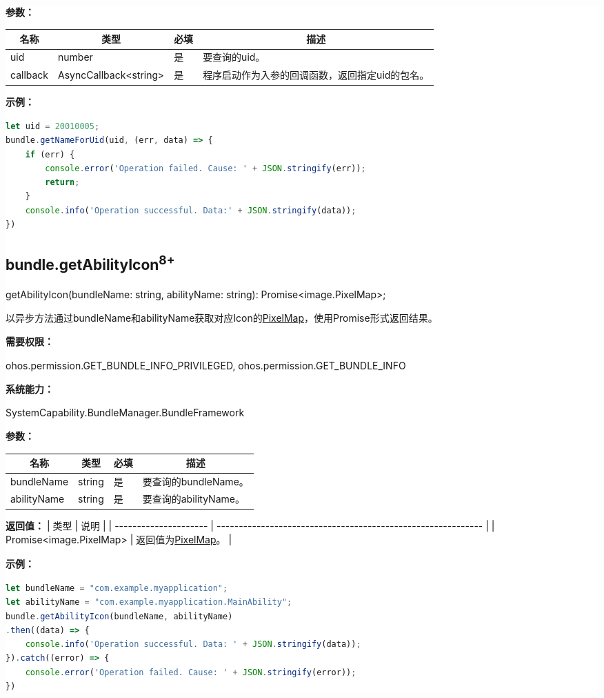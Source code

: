 **参数：**

| 名称       | 类型                     | 必填   | 描述                        |
| -------- | ---------------------- | ---- | ------------------------- |
| uid      | number                 | 是    | 要查询的uid。                  |
| callback | AsyncCallback\<string> | 是    | 程序启动作为入参的回调函数，返回指定uid的包名。 |

**示例：**

```js
let uid = 20010005;
bundle.getNameForUid(uid, (err, data) => {
    if (err) {
        console.error('Operation failed. Cause: ' + JSON.stringify(err));
        return;
    }
    console.info('Operation successful. Data:' + JSON.stringify(data));
})
```


## bundle.getAbilityIcon<sup>8+</sup>

getAbilityIcon(bundleName: string, abilityName: string): Promise\<image.PixelMap>;

以异步方法通过bundleName和abilityName获取对应Icon的[PixelMap](https://gitee.com/openharmony/docs/blob/master/zh-cn/application-dev/reference/apis/js-apis-image.md)，使用Promise形式返回结果。

**需要权限：**

ohos.permission.GET_BUNDLE_INFO_PRIVILEGED, ohos.permission.GET_BUNDLE_INFO

**系统能力：**

SystemCapability.BundleManager.BundleFramework

**参数：**

| 名称          | 类型                                       | 必填   | 描述                                       |
| ----------- | ---------------------------------------- | ---- | ---------------------------------------- |
| bundleName  | string                                   | 是    | 要查询的bundleName。                          |
| abilityName | string                                   | 是    | 要查询的abilityName。                         |

**返回值：**
| 类型                  | 说明                                                         |
| --------------------- | ------------------------------------------------------------ |
| Promise\<image.PixelMap> | 返回值为[PixelMap](https://gitee.com/openharmony/docs/blob/master/zh-cn/application-dev/reference/apis/js-apis-image.md)。 |

**示例：**

```js
let bundleName = "com.example.myapplication";
let abilityName = "com.example.myapplication.MainAbility";
bundle.getAbilityIcon(bundleName, abilityName)
.then((data) => {
    console.info('Operation successful. Data: ' + JSON.stringify(data));
}).catch((error) => {
    console.error('Operation failed. Cause: ' + JSON.stringify(error));
})
```
